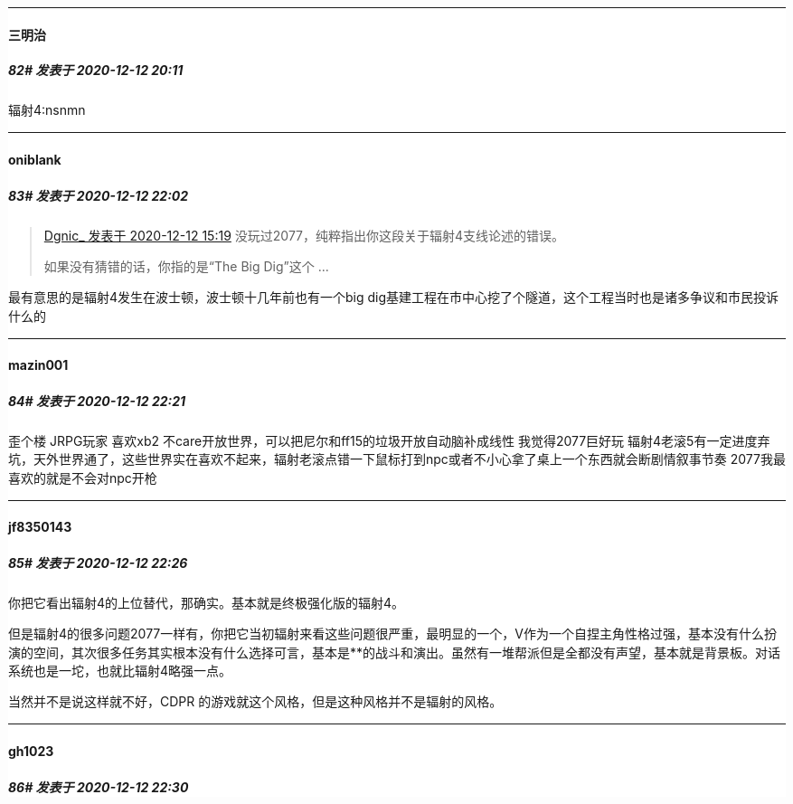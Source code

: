 
-----

####  三明治  
##### 82#       发表于 2020-12-12 20:11


辐射4:nsnmn


-----

####  oniblank  
##### 83#       发表于 2020-12-12 22:02


<blockquote><a href="httphttps://bbs.saraba1st.com/2b/forum.php?mod=redirect&amp;goto=findpost&amp;pid=49696218&amp;ptid=1977155" target="_blank">Dgnic_ 发表于 2020-12-12 15:19</a>
没玩过2077，纯粹指出你这段关于辐射4支线论述的错误。

如果没有猜错的话，你指的是“The Big Dig”这个 ...</blockquote>
最有意思的是辐射4发生在波士顿，波士顿十几年前也有一个big dig基建工程在市中心挖了个隧道，这个工程当时也是诸多争议和市民投诉什么的


-----

####  mazin001  
##### 84#       发表于 2020-12-12 22:21


歪个楼
JRPG玩家 喜欢xb2
不care开放世界，可以把尼尔和ff15的垃圾开放自动脑补成线性
我觉得2077巨好玩
辐射4老滚5有一定进度弃坑，天外世界通了，这些世界实在喜欢不起来，辐射老滚点错一下鼠标打到npc或者不小心拿了桌上一个东西就会断剧情叙事节奏
2077我最喜欢的就是不会对npc开枪


-----

####  jf8350143  
##### 85#       发表于 2020-12-12 22:26


你把它看出辐射4的上位替代，那确实。基本就是终极强化版的辐射4。


但是辐射4的很多问题2077一样有，你把它当初辐射来看这些问题很严重，最明显的一个，V作为一个自捏主角性格过强，基本没有什么扮演的空间，其次很多任务其实根本没有什么选择可言，基本是**的战斗和演出。虽然有一堆帮派但是全都没有声望，基本就是背景板。对话系统也是一坨，也就比辐射4略强一点。


当然并不是说这样就不好，CDPR 的游戏就这个风格，但是这种风格并不是辐射的风格。


-----

####  gh1023  
##### 86#       发表于 2020-12-12 22:30

